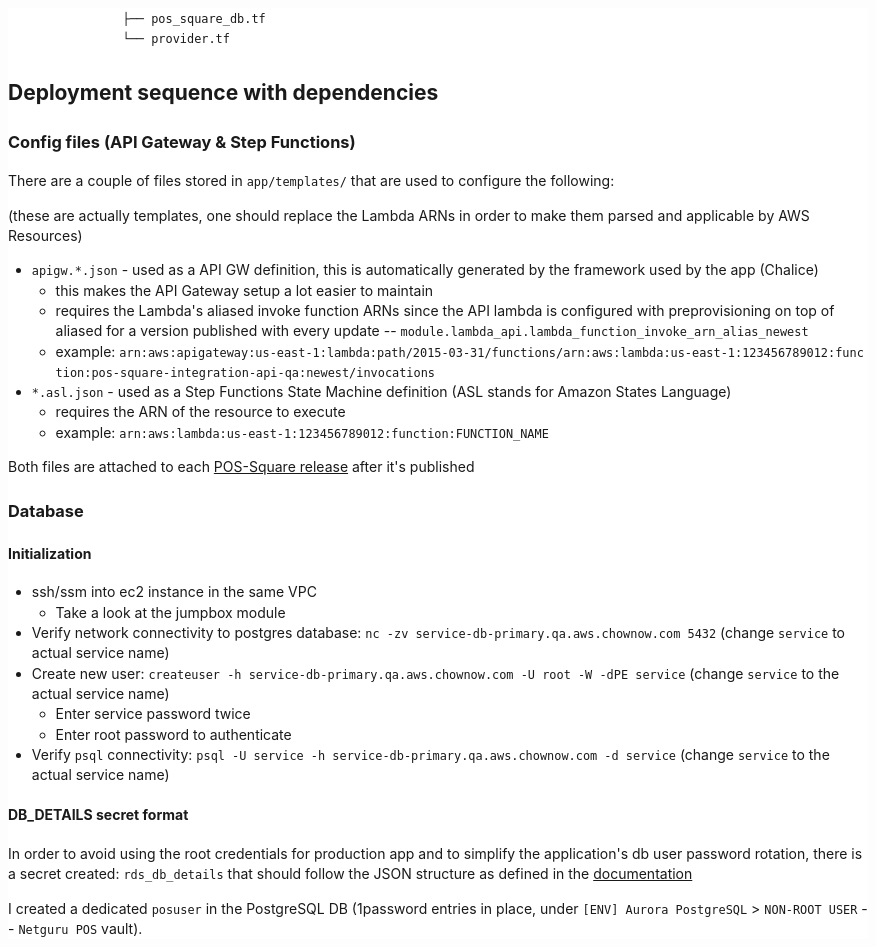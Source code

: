 ```
                ├── pos_square_db.tf
                └── provider.tf
```
## Deployment sequence with dependencies

### Config files (API Gateway & Step Functions)

There are a couple of files stored in `app/templates/` that are used to configure the following:

(these are actually templates, one should replace the Lambda ARNs in order to make them parsed and applicable by AWS Resources)

- `apigw.*.json` - used as a API GW definition, this is automatically generated by the framework used by the app (Chalice)
  - this makes the API Gateway setup a lot easier to maintain
  - requires the Lambda's aliased invoke function ARNs since the API lambda is configured with preprovisioning on top of aliased for a version published with every update -- `module.lambda_api.lambda_function_invoke_arn_alias_newest`
  - example: `arn:aws:apigateway:us-east-1:lambda:path/2015-03-31/functions/arn:aws:lambda:us-east-1:123456789012:function:pos-square-integration-api-qa:newest/invocations`
- `*.asl.json` - used as a Step Functions State Machine definition (ASL stands for Amazon States Language)
  - requires the ARN of the resource to execute
  - example: `arn:aws:lambda:us-east-1:123456789012:function:FUNCTION_NAME`

Both files are attached to each [POS-Square release](https://github.com/ChowNow/pos-square/releases) after it's published

### Database

#### Initialization

* ssh/ssm into ec2 instance in the same VPC
  * Take a look at the jumpbox module
* Verify network connectivity to postgres database: `nc -zv service-db-primary.qa.aws.chownow.com 5432` (change `service` to actual service name)
* Create new user: `createuser -h service-db-primary.qa.aws.chownow.com -U root -W -dPE service` (change `service` to the actual service name)
  * Enter service password twice
  * Enter root password to authenticate
* Verify `psql` connectivity: `psql -U service -h service-db-primary.qa.aws.chownow.com -d service` (change `service` to the actual service name)

#### DB_DETAILS secret format

In order to avoid using the root credentials for production app and to simplify the application's db user password rotation,
there is a secret created: `rds_db_details` that should follow the JSON structure as defined in the [documentation](https://docs.aws.amazon.com/secretsmanager/latest/userguide/reference_secret_json_structure.html#reference_secret_json_structure_rds-postgres)

I created a dedicated `posuser` in the PostgreSQL DB (1password entries in place, under `[ENV] Aurora PostgreSQL` > `NON-ROOT USER` -- `Netguru POS` vault).
